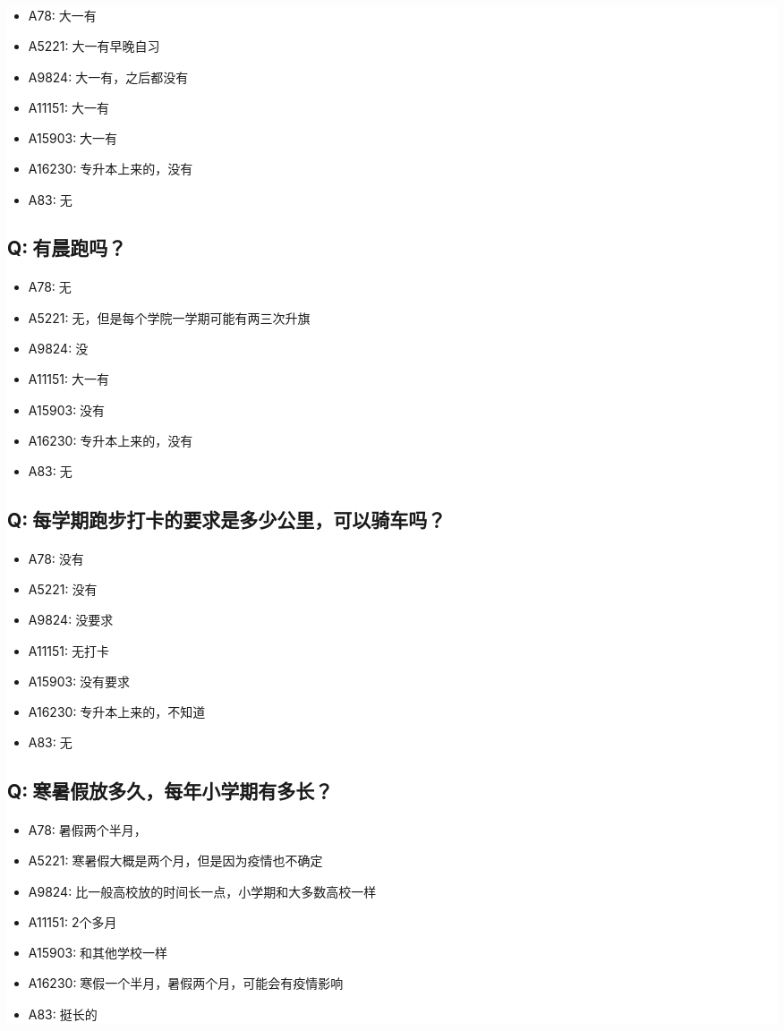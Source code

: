 - A78: 大一有

- A5221: 大一有早晚自习

- A9824: 大一有，之后都没有

- A11151: 大一有

- A15903: 大一有

- A16230: 专升本上来的，没有

- A83: 无

## Q: 有晨跑吗？

- A78: 无

- A5221: 无，但是每个学院一学期可能有两三次升旗

- A9824: 没

- A11151: 大一有

- A15903: 没有

- A16230: 专升本上来的，没有

- A83: 无

## Q: 每学期跑步打卡的要求是多少公里，可以骑车吗？

- A78: 没有

- A5221: 没有

- A9824: 没要求

- A11151: 无打卡

- A15903: 没有要求

- A16230: 专升本上来的，不知道

- A83: 无

## Q: 寒暑假放多久，每年小学期有多长？

- A78: 暑假两个半月，

- A5221: 寒暑假大概是两个月，但是因为疫情也不确定

- A9824: 比一般高校放的时间长一点，小学期和大多数高校一样

- A11151: 2个多月

- A15903: 和其他学校一样

- A16230: 寒假一个半月，暑假两个月，可能会有疫情影响

- A83: 挺长的
